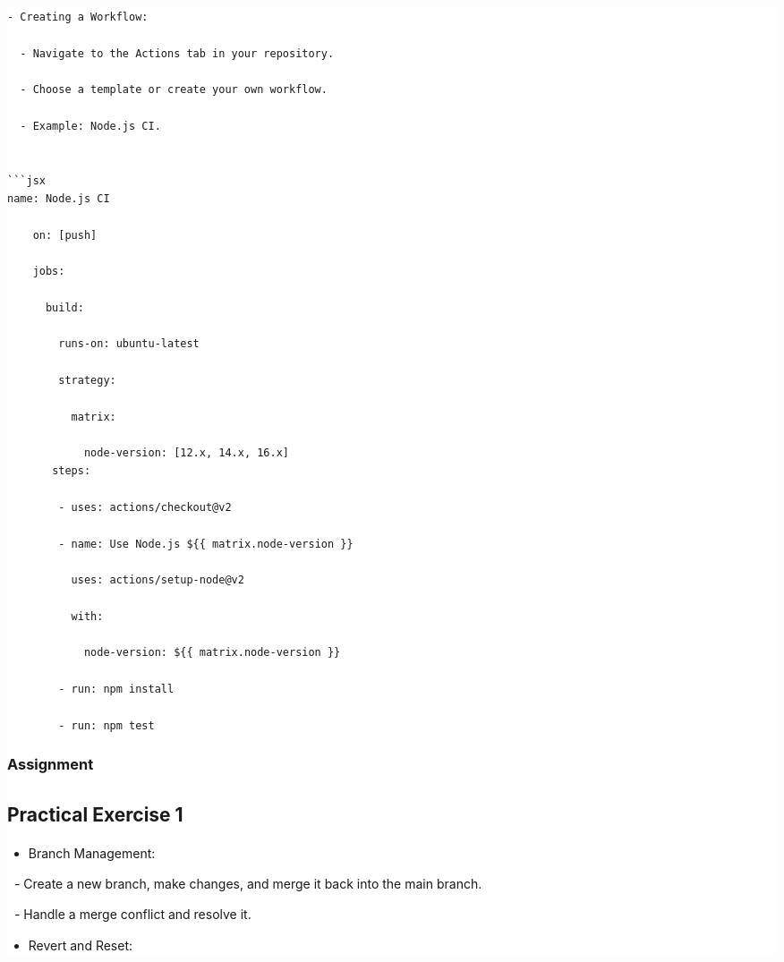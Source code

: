 ```
- Creating a Workflow:

  - Navigate to the Actions tab in your repository.

  - Choose a template or create your own workflow.

  - Example: Node.js CI.

   
```jsx
name: Node.js CI

    on: [push]

    jobs:

      build:

        runs-on: ubuntu-latest

        strategy:

          matrix:

            node-version: [12.x, 14.x, 16.x]
       steps:

        - uses: actions/checkout@v2

        - name: Use Node.js ${{ matrix.node-version }}

          uses: actions/setup-node@v2

          with:

            node-version: ${{ matrix.node-version }}

        - run: npm install

        - run: npm test
```
### Assignment
## Practical Exercise 1

- Branch Management:

  - Create a new branch, make changes, and merge it back into the main branch.

  - Handle a merge conflict and resolve it.

- Revert and Reset:
